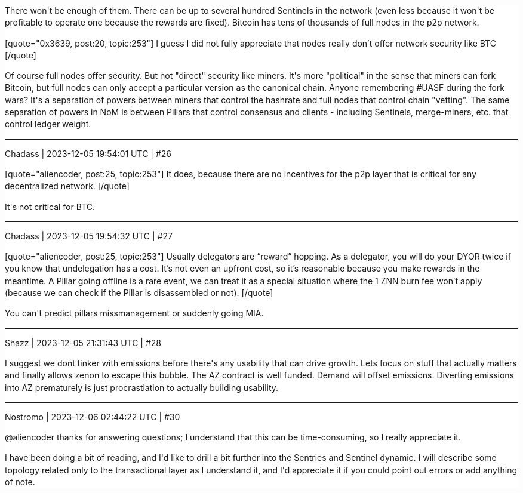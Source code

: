 There won't be enough of them. There can be up to several hundred Sentinels in the network (even less because it won't be profitable to operate one because the rewards are fixed). Bitcoin has tens of thousands of full nodes in the p2p network.

[quote="0x3639, post:20, topic:253"]
I guess I did not fully appreciate that nodes really don’t offer network security like BTC
[/quote]

Of course full nodes offer security. But not "direct" security like miners. It's more "political" in the sense that miners can fork Bitcoin, but full nodes can only accept a particular version as the canonical chain. Anyone remembering #UASF during the fork wars? It's a separation of powers between miners that control the hashrate and full nodes that control chain "vetting". The same separation of powers in NoM is between Pillars that control consensus and clients - including Sentinels, merge-miners, etc. that control ledger weight.

-------------------------

Chadass | 2023-12-05 19:54:01 UTC | #26

[quote="aliencoder, post:25, topic:253"]
It does, because there are no incentives for the p2p layer that is critical for any decentralized network.
[/quote]

It's not critical for BTC.

-------------------------

Chadass | 2023-12-05 19:54:32 UTC | #27

[quote="aliencoder, post:25, topic:253"]
Usually delegators are “reward” hopping. As a delegator, you will do your DYOR twice if you know that undelegation has a cost. It’s not even an upfront cost, so it’s reasonable because you make rewards in the meantime. A Pillar going offline is a rare event, we can treat it as a special situation where the 1 ZNN burn fee won’t apply (because we can check if the Pillar is disassembled or not).
[/quote]

You can't predict pillars missmanagement or suddenly going MIA.

-------------------------

Shazz | 2023-12-05 21:31:43 UTC | #28

I suggest we dont tinker with emissions before there's any usability that can drive growth. Lets focus on stuff that actually matters and finally allows zenon to escape this bubble. The AZ contract is well funded. Demand will offset emissions. Diverting emissions into AZ prematurely is just procrastiation to actually building usability.

-------------------------

Nostromo | 2023-12-06 02:44:22 UTC | #30

@aliencoder thanks for answering questions; I understand that this can be time-consuming, so I really appreciate it.

I have been doing a bit of reading, and I'd like to drill a bit further into the Sentries and Sentinel dynamic. I will describe some topology related only to the transactional layer as I understand it, and I'd appreciate it if you could point out errors or add anything of note.
